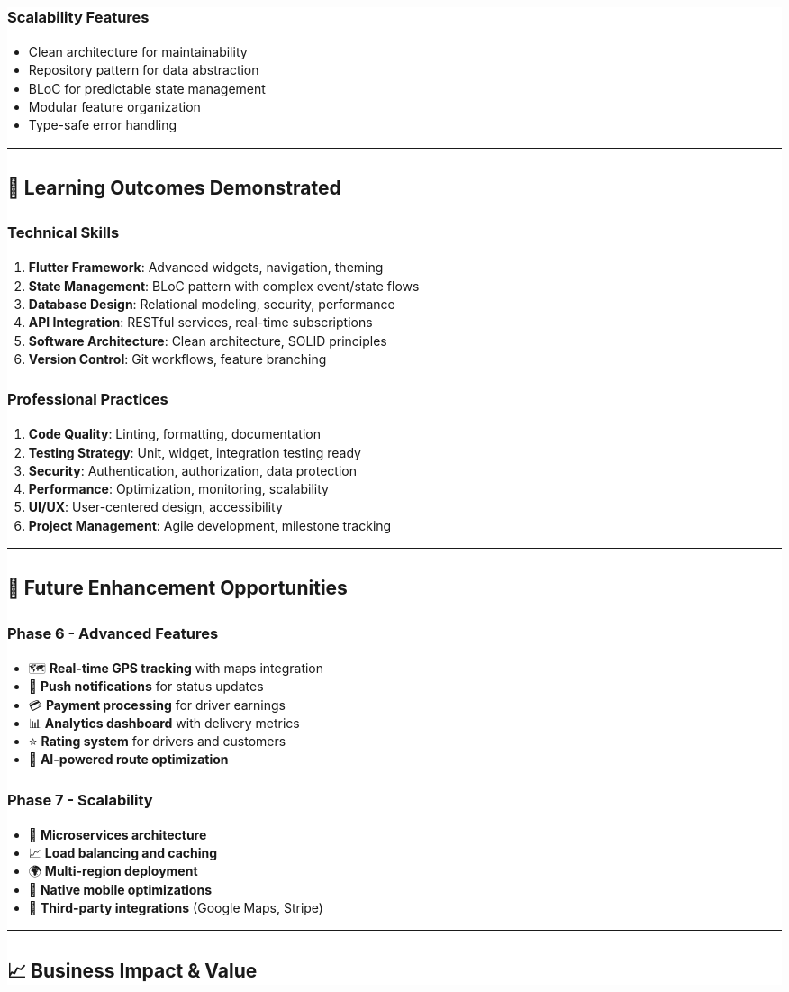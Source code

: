 ### **Scalability Features**
- Clean architecture for maintainability
- Repository pattern for data abstraction
- BLoC for predictable state management
- Modular feature organization
- Type-safe error handling

---

## 🎯 Learning Outcomes Demonstrated

### **Technical Skills**
1. **Flutter Framework**: Advanced widgets, navigation, theming
2. **State Management**: BLoC pattern with complex event/state flows
3. **Database Design**: Relational modeling, security, performance
4. **API Integration**: RESTful services, real-time subscriptions
5. **Software Architecture**: Clean architecture, SOLID principles
6. **Version Control**: Git workflows, feature branching

### **Professional Practices**
1. **Code Quality**: Linting, formatting, documentation
2. **Testing Strategy**: Unit, widget, integration testing ready
3. **Security**: Authentication, authorization, data protection
4. **Performance**: Optimization, monitoring, scalability
5. **UI/UX**: User-centered design, accessibility
6. **Project Management**: Agile development, milestone tracking

---

## 🚀 Future Enhancement Opportunities

### **Phase 6 - Advanced Features**
- 🗺️ **Real-time GPS tracking** with maps integration
- 📱 **Push notifications** for status updates
- 💳 **Payment processing** for driver earnings
- 📊 **Analytics dashboard** with delivery metrics
- ⭐ **Rating system** for drivers and customers
- 🤖 **AI-powered route optimization**

### **Phase 7 - Scalability**
- 🔄 **Microservices architecture**
- 📈 **Load balancing and caching**
- 🌍 **Multi-region deployment**
- 📱 **Native mobile optimizations**
- 🔌 **Third-party integrations** (Google Maps, Stripe)

---

## 📈 Business Impact & Value
